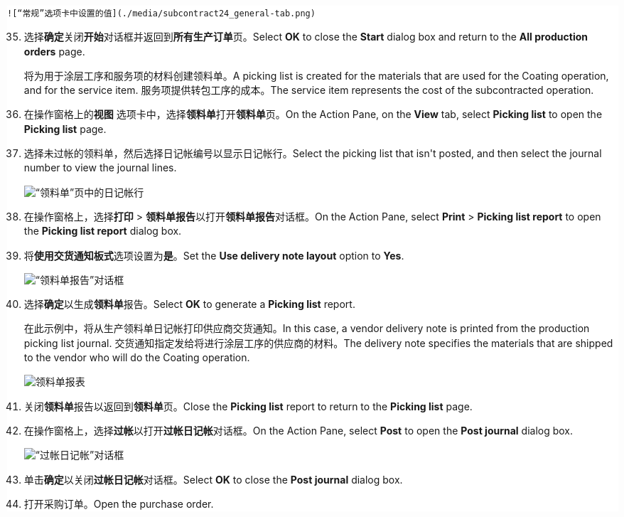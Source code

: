     ![“常规”选项卡中设置的值](./media/subcontract24_general-tab.png)

35. <span data-ttu-id="ba0d8-261">选择**确定**关闭**开始**对话框并返回到**所有生产订单**页。</span><span class="sxs-lookup"><span data-stu-id="ba0d8-261">Select **OK** to close the **Start** dialog box and return to the **All production orders** page.</span></span>

    <span data-ttu-id="ba0d8-262">将为用于涂层工序和服务项的材料创建领料单。</span><span class="sxs-lookup"><span data-stu-id="ba0d8-262">A picking list is created for the materials that are used for the Coating operation, and for the service item.</span></span> <span data-ttu-id="ba0d8-263">服务项提供转包工序的成本。</span><span class="sxs-lookup"><span data-stu-id="ba0d8-263">The service item represents the cost of the subcontracted operation.</span></span>

36. <span data-ttu-id="ba0d8-264">在操作窗格上的**视图** 选项卡中，选择**领料单**打开**领料单**页。</span><span class="sxs-lookup"><span data-stu-id="ba0d8-264">On the Action Pane, on the **View** tab, select **Picking list** to open the **Picking list** page.</span></span>
37. <span data-ttu-id="ba0d8-265">选择未过帐的领料单，然后选择日记帐编号以显示日记帐行。</span><span class="sxs-lookup"><span data-stu-id="ba0d8-265">Select the picking list that isn't posted, and then select the journal number to view the journal lines.</span></span>

    ![“领料单”页中的日记帐行](./media/subcontract25_picking-list.png)

38. <span data-ttu-id="ba0d8-267">在操作窗格上，选择**打印** \> **领料单报告**以打开**领料单报告**对话框。</span><span class="sxs-lookup"><span data-stu-id="ba0d8-267">On the Action Pane, select **Print** \> **Picking list report** to open the **Picking list report** dialog box.</span></span>
39. <span data-ttu-id="ba0d8-268">将**使用交货通知板式**选项设置为**是**。</span><span class="sxs-lookup"><span data-stu-id="ba0d8-268">Set the **Use delivery note layout** option to **Yes**.</span></span>

    ![“领料单报告”对话框](./media/subcontract26_picking-list-report-dialog.png)

40. <span data-ttu-id="ba0d8-270">选择**确定**以生成**领料单**报告。</span><span class="sxs-lookup"><span data-stu-id="ba0d8-270">Select **OK** to generate a **Picking list** report.</span></span>

    <span data-ttu-id="ba0d8-271">在此示例中，将从生产领料单日记帐打印供应商交货通知。</span><span class="sxs-lookup"><span data-stu-id="ba0d8-271">In this case, a vendor delivery note is printed from the production picking list journal.</span></span> <span data-ttu-id="ba0d8-272">交货通知指定发给将进行涂层工序的供应商的材料。</span><span class="sxs-lookup"><span data-stu-id="ba0d8-272">The delivery note specifies the materials that are shipped to the vendor who will do the Coating operation.</span></span>

    ![领料单报表](./media/subcontract27_picking-list-report.png)

41. <span data-ttu-id="ba0d8-274">关闭**领料单**报告以返回到**领料单**页。</span><span class="sxs-lookup"><span data-stu-id="ba0d8-274">Close the **Picking list** report to return to the **Picking list** page.</span></span>
42. <span data-ttu-id="ba0d8-275">在操作窗格上，选择**过帐**以打开**过帐日记帐**对话框。</span><span class="sxs-lookup"><span data-stu-id="ba0d8-275">On the Action Pane, select **Post** to open the **Post journal** dialog box.</span></span>

    ![“过帐日记帐”对话框](./media/subcontract28_post-journal-dialog.png)

43. <span data-ttu-id="ba0d8-277">单击**确定**以关闭**过帐日记帐**对话框。</span><span class="sxs-lookup"><span data-stu-id="ba0d8-277">Select **OK** to close the **Post journal** dialog box.</span></span>
44. <span data-ttu-id="ba0d8-278">打开采购订单。</span><span class="sxs-lookup"><span data-stu-id="ba0d8-278">Open the purchase order.</span></span>
